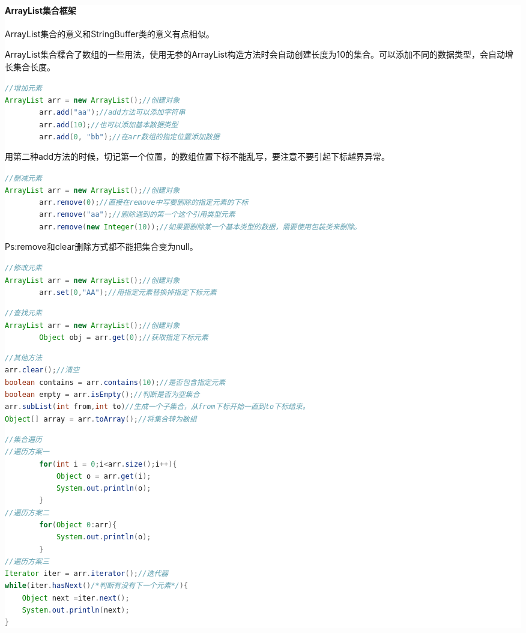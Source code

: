 

#### ArrayList集合框架

ArrayList集合的意义和StringBuffer类的意义有点相似。

ArrayList集合糅合了数组的一些用法，使用无参的ArrayList构造方法时会自动创建长度为10的集合。可以添加不同的数据类型，会自动增长集合长度。

```java
//增加元素
ArrayList arr = new ArrayList();//创建对象
		arr.add("aa");//add方法可以添加字符串
		arr.add(10);//也可以添加基本数据类型
		arr.add(0, "bb");//在arr数组的指定位置添加数据
```

用第二种add方法的时候，切记第一个位置，的数组位置下标不能乱写，要注意不要引起下标越界异常。

```java
//删减元素
ArrayList arr = new ArrayList();//创建对象
		arr.remove(0);//直接在remove中写要删除的指定元素的下标
		arr.remove("aa");//删除遇到的第一个这个引用类型元素
		arr.remove(new Integer(10));//如果要删除某一个基本类型的数据，需要使用包装类来删除。

```

Ps:remove和clear删除方式都不能把集合变为null。

```java
//修改元素
ArrayList arr = new ArrayList();//创建对象
		arr.set(0,"AA");//用指定元素替换掉指定下标元素
```

```java
//查找元素
ArrayList arr = new ArrayList();//创建对象
		Object obj = arr.get(0);//获取指定下标元素
```

```java
//其他方法
arr.clear();//清空
boolean contains = arr.contains(10);//是否包含指定元素
boolean empty = arr.isEmpty();//判断是否为空集合
arr.subList(int from,int to)//生成一个子集合，从from下标开始一直到to下标结束。
Object[] array = arr.toArray();//将集合转为数组    
```

```java
//集合遍历
//遍历方案一
		for(int i = 0;i<arr.size();i++){
			Object o = arr.get(i);
			System.out.println(o);
		}
//遍历方案二
		for(Object 0:arr){
            System.out.println(o);
        }
//遍历方案三
Iterator iter = arr.iterator();//迭代器
while(iter.hasNext()/*判断有没有下一个元素*/){
    Object next =iter.next();
    System.out.println(next);
}
```
